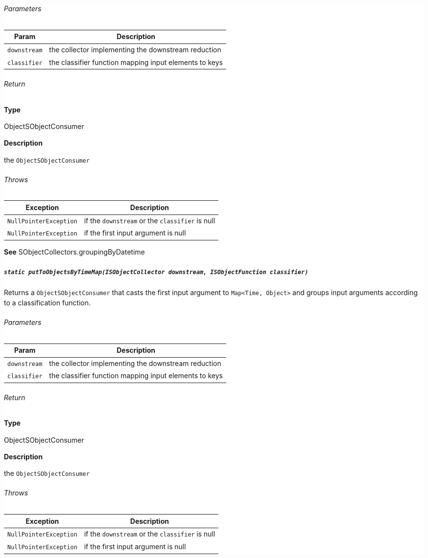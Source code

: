 ###### Parameters
|Param|Description|
|---|---|
|`downstream`|the collector implementing the downstream reduction|
|`classifier`|the classifier function mapping input elements to keys|

###### Return

**Type**

ObjectSObjectConsumer

**Description**

the `ObjectSObjectConsumer`

###### Throws
|Exception|Description|
|---|---|
|`NullPointerException`|if the `downstream` or the `classifier` is null|
|`NullPointerException`|if the first input argument is null|


**See** SObjectCollectors.groupingByDatetime

##### `static putToObjectsByTimeMap(ISObjectCollector downstream, ISObjectFunction classifier)`

Returns a `ObjectSObjectConsumer` that casts the first input argument to `Map<Time, Object>` and groups input arguments according to a classification function.

###### Parameters
|Param|Description|
|---|---|
|`downstream`|the collector implementing the downstream reduction|
|`classifier`|the classifier function mapping input elements to keys|

###### Return

**Type**

ObjectSObjectConsumer

**Description**

the `ObjectSObjectConsumer`

###### Throws
|Exception|Description|
|---|---|
|`NullPointerException`|if the `downstream` or the `classifier` is null|
|`NullPointerException`|if the first input argument is null|
